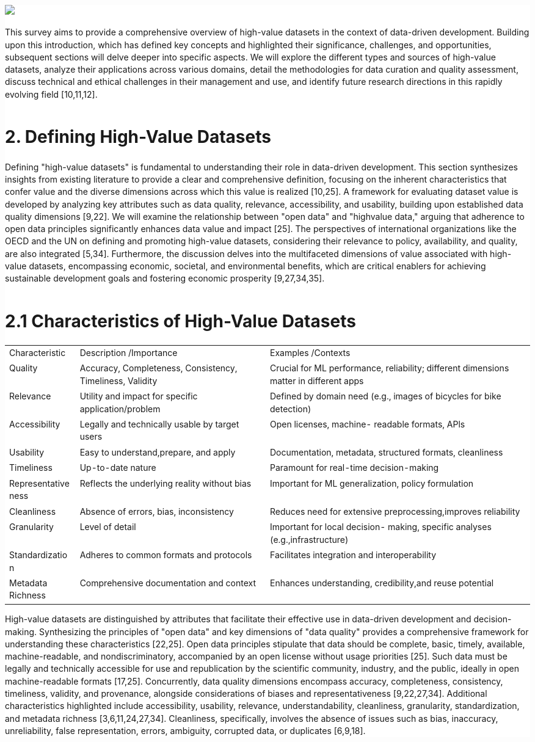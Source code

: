 ![](images/c7b82465855b35e947abd7ade91d3e6ba5257c7b4ea8abdcc699221414626d48.jpg)  

This survey aims to provide a comprehensive overview of high-value datasets in the context of data-driven development. Building upon this introduction, which has defined key concepts and highlighted their significance, challenges, and opportunities, subsequent sections will delve deeper into specific aspects. We will explore the different types and sources of high-value datasets, analyze their applications across various domains, detail the methodologies for data curation and quality assessment, discuss technical and ethical challenges in their management and use, and identify future research directions in this rapidly evolving field [10,11,12].​  

# 2. Defining High-Value Datasets  

Defining "high-value datasets" is fundamental to understanding their role in data-driven development. This section synthesizes insights from existing literature to provide a clear and comprehensive definition, focusing on the inherent characteristics that confer value and the diverse dimensions across which this value is realized [10,25]. A framework for evaluating dataset value is developed by analyzing key attributes such as data quality, relevance, accessibility, and usability, building upon established data quality dimensions [9,22]. We will examine the relationship between "open data" and "highvalue data," arguing that adherence to open data principles significantly enhances data value and impact [25]. The perspectives of international organizations like the OECD and the UN on defining and promoting high-value datasets, considering their relevance to policy, availability, and quality, are also integrated [5,34]. Furthermore, the discussion delves into the multifaceted dimensions of value associated with high-value datasets, encompassing economic, societal, and environmental benefits, which are critical enablers for achieving sustainable development goals and fostering economic prosperity [9,27,34,35].  

# 2.1 Characteristics of High-Value Datasets  

<html><body><table><tr><td>Characteristic</td><td>Description /Importance</td><td>Examples /Contexts</td></tr><tr><td>Quality</td><td>Accuracy, Completeness, Consistency, Timeliness, Validity</td><td>Crucial for ML performance, reliability; different dimensions matter in different apps</td></tr><tr><td>Relevance</td><td>Utility and impact for specific application/problem</td><td>Defined by domain need (e.g., images of bicycles for bike detection)</td></tr><tr><td>Accessibility</td><td>Legally and technically usable by target users</td><td>Open licenses, machine- readable formats, APls</td></tr><tr><td>Usability</td><td>Easy to understand,prepare, and apply</td><td>Documentation, metadata, structured formats, cleanliness</td></tr><tr><td>Timeliness</td><td>Up-to-date nature</td><td>Paramount for real-time decision-making</td></tr><tr><td>Representativeness</td><td>Reflects the underlying reality without bias</td><td>Important for ML generalization, policy formulation</td></tr><tr><td>Cleanliness</td><td>Absence of errors, bias, inconsistency</td><td>Reduces need for extensive preprocessing,improves reliability</td></tr><tr><td>Granularity</td><td>Level of detail</td><td>Important for local decision- making, specific analyses (e.g.,infrastructure)</td></tr><tr><td>Standardization</td><td>Adheres to common formats and protocols</td><td>Facilitates integration and interoperability</td></tr><tr><td>Metadata Richness</td><td>Comprehensive documentation and context</td><td>Enhances understanding, credibility,and reuse potential</td></tr></table></body></html>  

High-value datasets are distinguished by attributes that facilitate their effective use in data-driven development and decision-making. Synthesizing the principles of "open data" and key dimensions of "data quality" provides a comprehensive framework for understanding these characteristics [22,25]. Open data principles stipulate that data should be complete, basic, timely, available, machine-readable, and nondiscriminatory, accompanied by an open license without usage priorities [25]. Such data must be legally and technically accessible for use and republication by the scientific community, industry, and the public, ideally in open machine-readable formats [17,25]. Concurrently, data quality dimensions encompass accuracy, completeness, consistency, timeliness, validity, and provenance, alongside considerations of biases and representativeness [9,22,27,34]. Additional characteristics highlighted include accessibility, usability, relevance, understandability, cleanliness, granularity, standardization, and metadata richness [3,6,11,24,27,34]. Cleanliness, specifically, involves the absence of issues such as bias, inaccuracy, unreliability, false representation, errors, ambiguity, corrupted data, or duplicates [6,9,18].  
